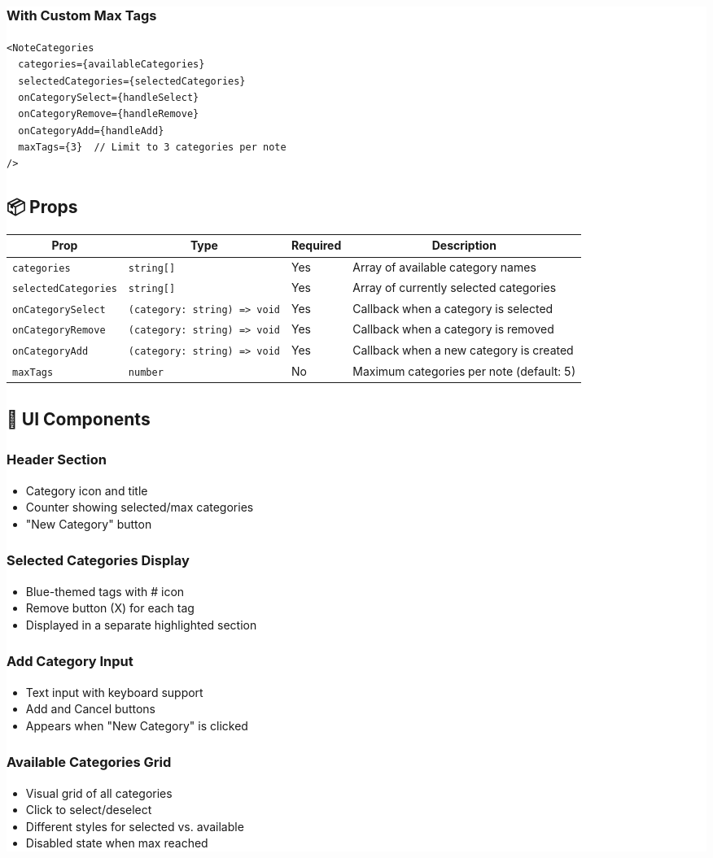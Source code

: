 ### With Custom Max Tags

```tsx
<NoteCategories
  categories={availableCategories}
  selectedCategories={selectedCategories}
  onCategorySelect={handleSelect}
  onCategoryRemove={handleRemove}
  onCategoryAdd={handleAdd}
  maxTags={3}  // Limit to 3 categories per note
/>
```

## 📦 Props

| Prop | Type | Required | Description |
|------|------|----------|-------------|
| `categories` | `string[]` | Yes | Array of available category names |
| `selectedCategories` | `string[]` | Yes | Array of currently selected categories |
| `onCategorySelect` | `(category: string) => void` | Yes | Callback when a category is selected |
| `onCategoryRemove` | `(category: string) => void` | Yes | Callback when a category is removed |
| `onCategoryAdd` | `(category: string) => void` | Yes | Callback when a new category is created |
| `maxTags` | `number` | No | Maximum categories per note (default: 5) |

## 🎨 UI Components

### Header Section
- Category icon and title
- Counter showing selected/max categories
- "New Category" button

### Selected Categories Display
- Blue-themed tags with # icon
- Remove button (X) for each tag
- Displayed in a separate highlighted section

### Add Category Input
- Text input with keyboard support
- Add and Cancel buttons
- Appears when "New Category" is clicked

### Available Categories Grid
- Visual grid of all categories
- Click to select/deselect
- Different styles for selected vs. available
- Disabled state when max reached
